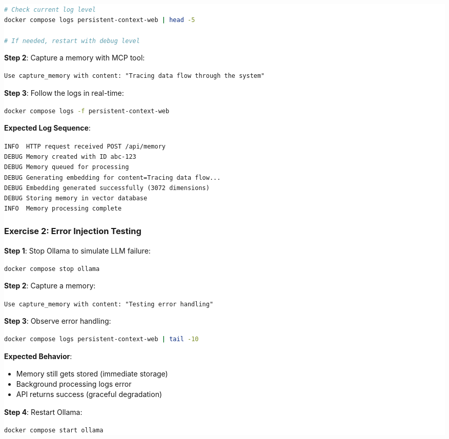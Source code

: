 ```bash
# Check current log level
docker compose logs persistent-context-web | head -5

# If needed, restart with debug level
```

**Step 2**: Capture a memory with MCP tool:

```
Use capture_memory with content: "Tracing data flow through the system"
```

**Step 3**: Follow the logs in real-time:

```bash
docker compose logs -f persistent-context-web
```

**Expected Log Sequence**:

```
INFO  HTTP request received POST /api/memory
DEBUG Memory created with ID abc-123
DEBUG Memory queued for processing
DEBUG Generating embedding for content=Tracing data flow...
DEBUG Embedding generated successfully (3072 dimensions)
DEBUG Storing memory in vector database
INFO  Memory processing complete
```

### Exercise 2: Error Injection Testing

**Step 1**: Stop Ollama to simulate LLM failure:

```bash
docker compose stop ollama
```

**Step 2**: Capture a memory:

```
Use capture_memory with content: "Testing error handling"
```

**Step 3**: Observe error handling:

```bash
docker compose logs persistent-context-web | tail -10
```

**Expected Behavior**: 
- Memory still gets stored (immediate storage)
- Background processing logs error
- API returns success (graceful degradation)

**Step 4**: Restart Ollama:

```bash
docker compose start ollama
```
